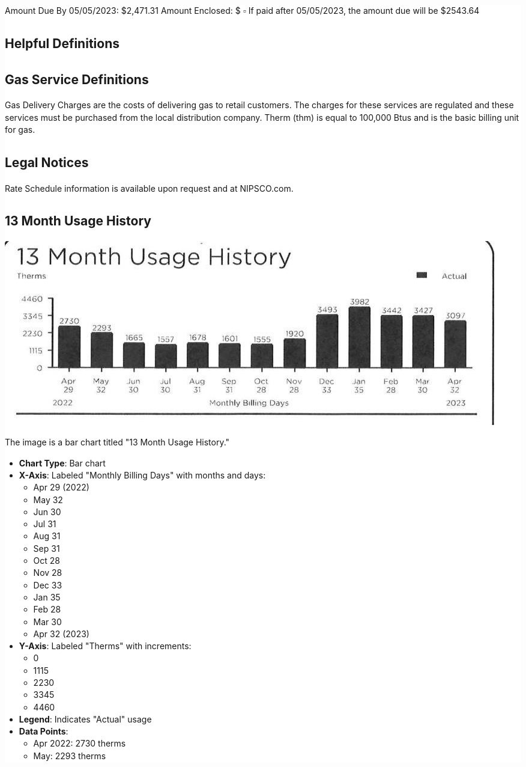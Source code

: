 Amount Due By 05/05/2023: \$2,471.31
Amount Enclosed: \$ $\square$
If paid after 05/05/2023, the amount due will be $\$ 2543.64$

## Helpful Definitions

## Gas Service Definitions

Gas Delivery Charges are the costs of delivering gas to retail customers. The charges for these services are regulated and these services must be purchased from the local distribution company.
Therm (thm) is equal to 100,000 Btus and is the basic billing unit for gas.

## Legal Notices

Rate Schedule information is available upon request and at NIPSCO.com.

## 13 Month Usage History

![](images/img-1.jpeg)

The image is a bar chart titled "13 Month Usage History." 

- **Chart Type**: Bar chart
- **X-Axis**: Labeled "Monthly Billing Days" with months and days:
  - Apr 29 (2022)
  - May 32
  - Jun 30
  - Jul 31
  - Aug 31
  - Sep 31
  - Oct 28
  - Nov 28
  - Dec 33
  - Jan 35
  - Feb 28
  - Mar 30
  - Apr 32 (2023)
- **Y-Axis**: Labeled "Therms" with increments:
  - 0
  - 1115
  - 2230
  - 3345
  - 4460
- **Legend**: Indicates "Actual" usage
- **Data Points**:
  - Apr 2022: 2730 therms
  - May: 2293 therms